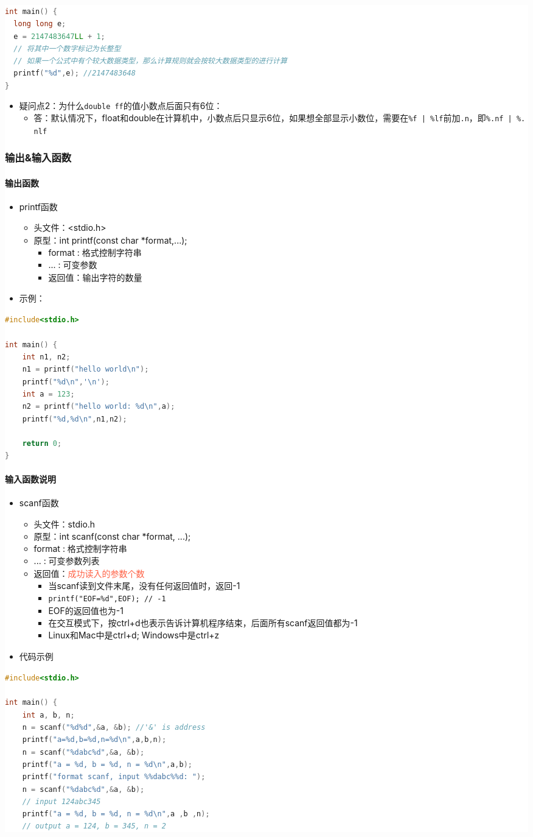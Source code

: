   ```C
  int main() {
    long long e;
    e = 2147483647LL + 1;
    // 将其中一个数字标记为长整型
    // 如果一个公式中有个较大数据类型，那么计算规则就会按较大数据类型的进行计算
    printf("%d",e); //2147483648
  }
  ```
- 疑问点2：为什么`double ff`的值小数点后面只有6位：
  - 答：默认情况下，float和double在计算机中，小数点后只显示6位，如果想全部显示小数位，需要在` %f | %lf `前加`.n`，即`%.nf | %.nlf`
### 输出&输入函数
#### 输出函数
- printf函数
  - 头文件：<stdio.h>
  - 原型：int printf(const char *format,...);
    - format : 格式控制字符串
    - ... : 可变参数
    - 返回值：输出字符的数量

- 示例：
```C
#include<stdio.h>

int main() {
    int n1, n2;
    n1 = printf("hello world\n");
    printf("%d\n",'\n');
    int a = 123;
    n2 = printf("hello world: %d\n",a);
    printf("%d,%d\n",n1,n2);

    return 0;
}
```

#### 输入函数说明
- scanf函数
  - 头文件：stdio.h
  - 原型：int scanf(const char *format, ...);
  - format : 格式控制字符串
  - ... : 可变参数列表
  - 返回值：<font color=tomato>成功读入的参数个数</font>
    - 当scanf读到文件末尾，没有任何返回值时，返回-1
    - `printf("EOF=%d",EOF); // -1`
    - EOF的返回值也为-1
    - 在交互模式下，按ctrl+d也表示告诉计算机程序结束，后面所有scanf返回值都为-1
    - Linux和Mac中是ctrl+d; Windows中是ctrl+z
 
- 代码示例
```C
#include<stdio.h>

int main() {
    int a, b, n;
    n = scanf("%d%d",&a, &b); //'&' is address
    printf("a=%d,b=%d,n=%d\n",a,b,n);
    n = scanf("%dabc%d",&a, &b);
    printf("a = %d, b = %d, n = %d\n",a,b);
    printf("format scanf, input %%dabc%%d: ");
    n = scanf("%dabc%d",&a, &b);
    // input 124abc345
    printf("a = %d, b = %d, n = %d\n",a ,b ,n);
    // output a = 124, b = 345, n = 2
```